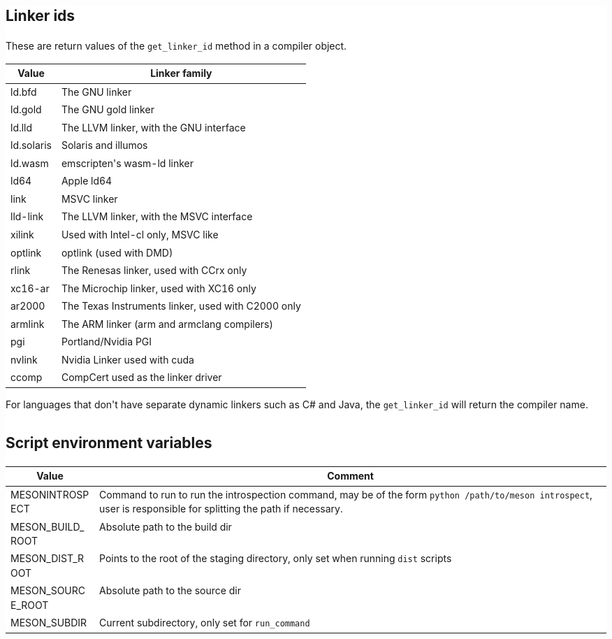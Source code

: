 ## Linker ids

These are return values of the `get_linker_id` method in a compiler object.

| Value      | Linker family                               |
| -----      | ---------------                             |
| ld.bfd     | The GNU linker                              |
| ld.gold    | The GNU gold linker                         |
| ld.lld     | The LLVM linker, with the GNU interface     |
| ld.solaris | Solaris and illumos                         |
| ld.wasm    | emscripten's wasm-ld linker                 |
| ld64       | Apple ld64                                  |
| link       | MSVC linker                                 |
| lld-link   | The LLVM linker, with the MSVC interface    |
| xilink     | Used with Intel-cl only, MSVC like          |
| optlink    | optlink (used with DMD)                     |
| rlink      | The Renesas linker, used with CCrx only     |
| xc16-ar    | The Microchip linker, used with XC16 only   |
| ar2000     | The Texas Instruments linker, used with C2000 only |
| armlink    | The ARM linker (arm and armclang compilers) |
| pgi        | Portland/Nvidia PGI                         |
| nvlink     | Nvidia Linker used with cuda                |
| ccomp      | CompCert used as the linker driver          |

For languages that don't have separate dynamic linkers such as C# and Java, the
`get_linker_id` will return the compiler name.

## Script environment variables

| Value               | Comment                         |
| -----               | -------                         |
| MESONINTROSPECT     | Command to run to run the introspection command, may be of the form `python /path/to/meson introspect`, user is responsible for splitting the path if necessary. |
| MESON_BUILD_ROOT    | Absolute path to the build dir  |
| MESON_DIST_ROOT     | Points to the root of the staging directory, only set when running `dist` scripts |
| MESON_SOURCE_ROOT   | Absolute path to the source dir |
| MESON_SUBDIR        | Current subdirectory, only set for `run_command` |
